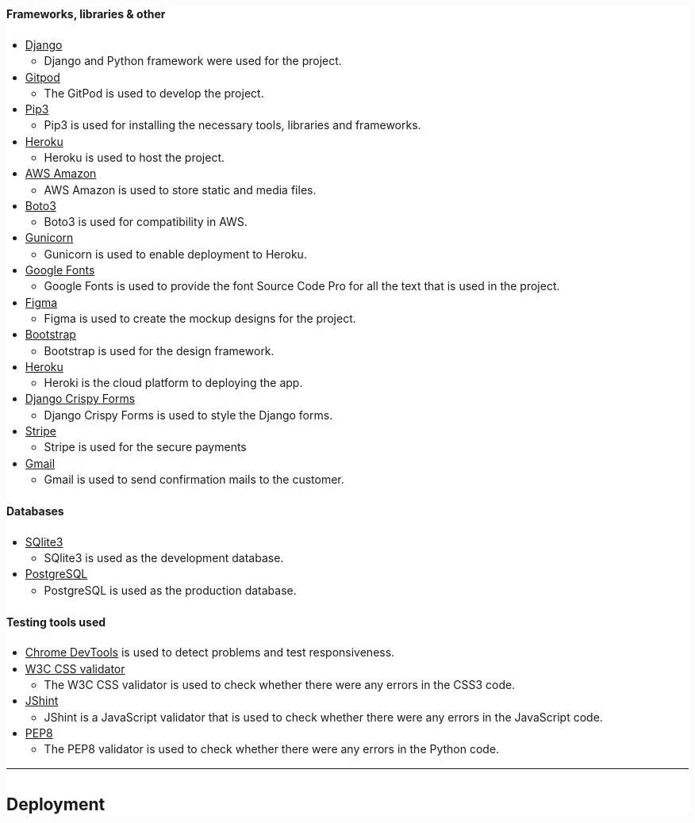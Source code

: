 #### Frameworks, libraries & other
- [Django](https://www.djangoproject.com/) 
    - Django and Python framework were used for the project.
- [Gitpod](https://www.gitpod.io/) 
    - The GitPod is used to develop the project.
- [Pip3](https://pip.pypa.io/en/stable/)
    - Pip3 is used for installing the necessary tools, libraries and frameworks.
- [Heroku](https://heroku.com/)
    - Heroku is used to host the project.
- [AWS Amazon](https://aws.amazon.com/)
    - AWS Amazon is used to store static and media files.
- [Boto3](https://boto3.amazonaws.com/v1/documentation/api/latest/index.html)
    - Boto3 is used for compatibility in AWS.
- [Gunicorn](https://pypi.org/project/gunicorn/)
    - Gunicorn is used to enable deployment to Heroku.
- [Google Fonts](https://fonts.google.com/)
    - Google Fonts is used to provide the font Source Code Pro for all the text that is used in the project. 
- [Figma](https://www.figma.com/)
    - Figma is used to create the mockup designs for the project.
- [Bootstrap](https://getbootstrap.com/)
    - Bootstrap is used for the design framework.
- [Heroku](https://dashboard.heroku.com/)
    - Heroki is the cloud platform to deploying the app.
- [Django Crispy Forms ](https://django-crispy-forms.readthedocs.io/en/latest/)
    - Django Crispy Forms is used to style the Django forms.
- [Stripe](https://stripe.com/en-nl)
    - Stripe is used for the secure payments 
- [Gmail](https://google.com/)
    - Gmail is used to send confirmation mails to the customer.

#### Databases 
- [SQlite3](https://www.sqlite.org/index.html)
    - SQlite3 is used as the development database.
- [PostgreSQL](https://www.postgresql.org/)
    - PostgreSQL is used as the production database.

#### Testing tools used 
- [Chrome DevTools](https://developers.google.com/web/tools/chrome-devtools/open) is used to detect problems and test responsiveness.
- [W3C CSS validator](https://jigsaw.w3.org/css-validator/)
    - The W3C CSS validator is used to check whether there were any errors in the CSS3 code.
- [JShint](https://jshint.com/)
    - JShint is a JavaScript validator that is used to check whether there were any errors in the JavaScript code. 
- [PEP8](http://pep8online.com/)
    - The PEP8 validator is used to check whether there were any errors in the Python code.
---
## Deployment

